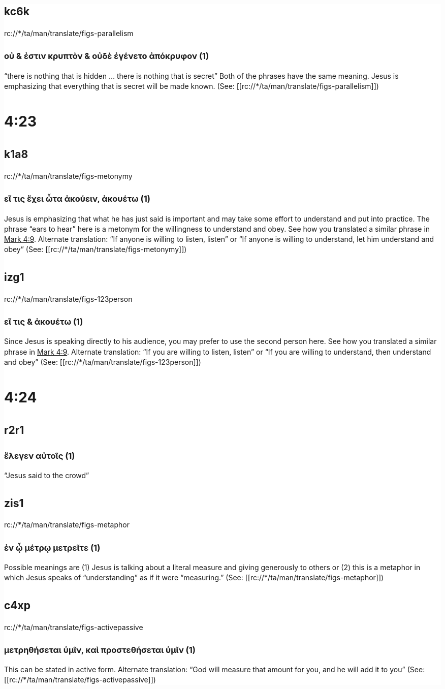 ## kc6k
rc://*/ta/man/translate/figs-parallelism
### οὐ & ἐστιν κρυπτὸν & οὐδὲ ἐγένετο ἀπόκρυφον (1)
“there is nothing that is hidden … there is nothing that is secret” Both of the phrases have the same meaning. Jesus is emphasizing that everything that is secret will be made known. (See: [[rc://*/ta/man/translate/figs-parallelism]])

# 4:23
## k1a8
rc://*/ta/man/translate/figs-metonymy
### εἴ τις ἔχει ὦτα ἀκούειν, ἀκουέτω (1)
Jesus is emphasizing that what he has just said is important and may take some effort to understand and put into practice. The phrase “ears to hear” here is a metonym for the willingness to understand and obey. See how you translated a similar phrase in [Mark 4:9](../04/09.md). Alternate translation: “If anyone is willing to listen, listen” or “If anyone is willing to understand, let him understand and obey” (See: [[rc://*/ta/man/translate/figs-metonymy]])

## izg1
rc://*/ta/man/translate/figs-123person
### εἴ τις & ἀκουέτω (1)
Since Jesus is speaking directly to his audience, you may prefer to use the second person here. See how you translated a similar phrase in [Mark 4:9](../04/09.md). Alternate translation: “If you are willing to listen, listen” or “If you are willing to understand, then understand and obey” (See: [[rc://*/ta/man/translate/figs-123person]])

# 4:24
## r2r1
### ἔλεγεν αὐτοῖς (1)
“Jesus said to the crowd”

## zis1
rc://*/ta/man/translate/figs-metaphor
### ἐν ᾧ μέτρῳ μετρεῖτε (1)
Possible meanings are (1) Jesus is talking about a literal measure and giving generously to others or (2) this is a metaphor in which Jesus speaks of “understanding” as if it were “measuring.” (See: [[rc://*/ta/man/translate/figs-metaphor]])

## c4xp
rc://*/ta/man/translate/figs-activepassive
### μετρηθήσεται ὑμῖν, καὶ προστεθήσεται ὑμῖν (1)
This can be stated in active form. Alternate translation: “God will measure that amount for you, and he will add it to you” (See: [[rc://*/ta/man/translate/figs-activepassive]])

